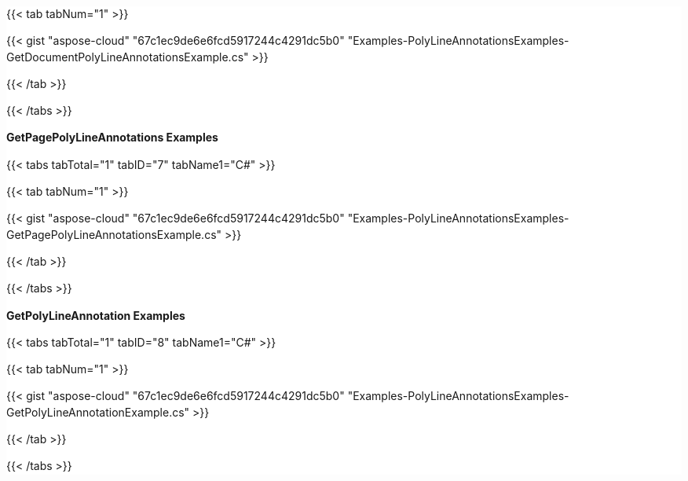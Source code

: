 {{< tab tabNum="1" >}}

{{< gist "aspose-cloud" "67c1ec9de6e6fcd5917244c4291dc5b0" "Examples-PolyLineAnnotationsExamples-GetDocumentPolyLineAnnotationsExample.cs" >}}

{{< /tab >}}

{{< /tabs >}}

**GetPagePolyLineAnnotations Examples**

{{< tabs tabTotal="1" tabID="7" tabName1="C#" >}}

{{< tab tabNum="1" >}}

{{< gist "aspose-cloud" "67c1ec9de6e6fcd5917244c4291dc5b0" "Examples-PolyLineAnnotationsExamples-GetPagePolyLineAnnotationsExample.cs" >}}

{{< /tab >}}

{{< /tabs >}}

**GetPolyLineAnnotation Examples**

{{< tabs tabTotal="1" tabID="8" tabName1="C#" >}}

{{< tab tabNum="1" >}}

{{< gist "aspose-cloud" "67c1ec9de6e6fcd5917244c4291dc5b0" "Examples-PolyLineAnnotationsExamples-GetPolyLineAnnotationExample.cs" >}}

{{< /tab >}}

{{< /tabs >}}
